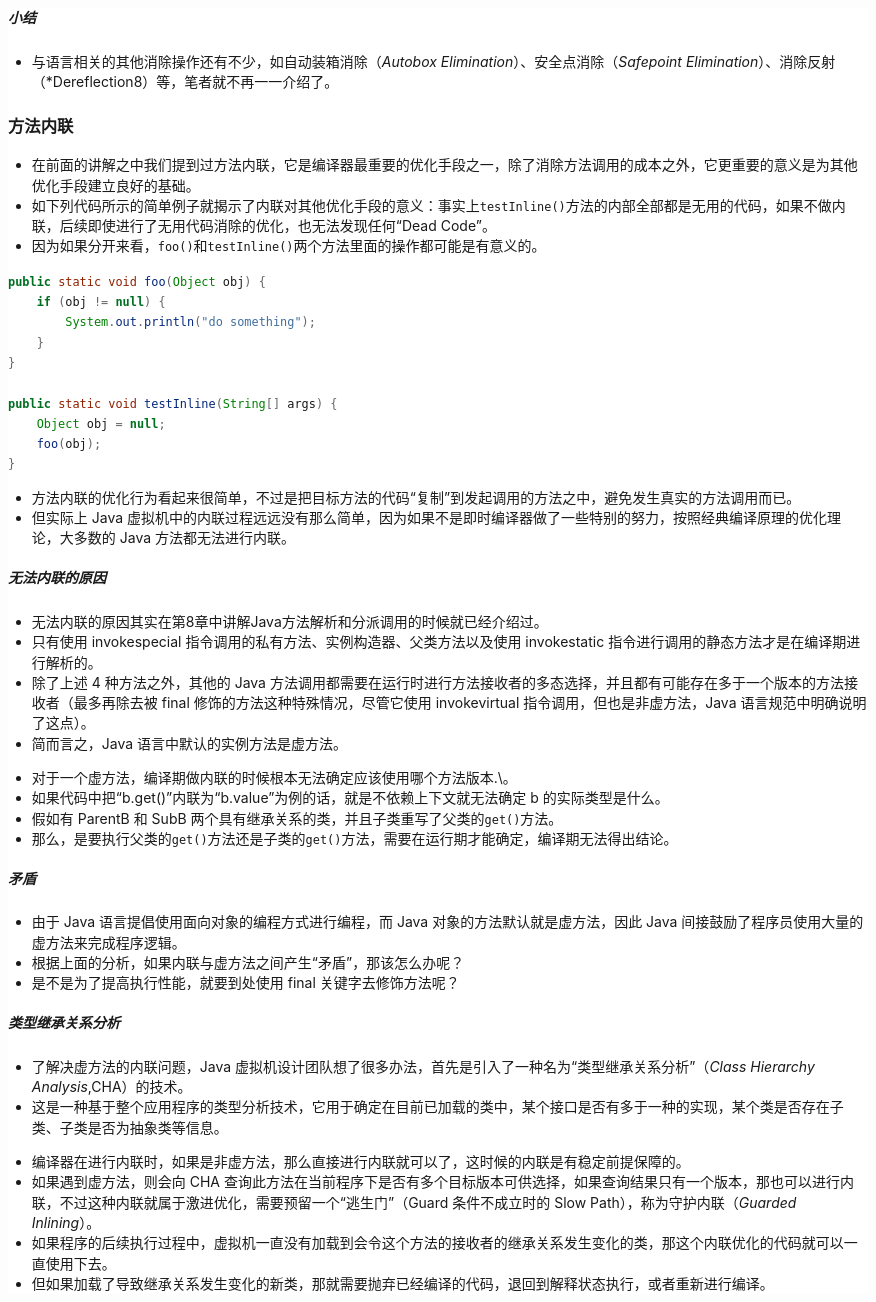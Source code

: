 ##### 小结

- 与语言相关的其他消除操作还有不少，如自动装箱消除（*Autobox Elimination*）、安全点消除（*Safepoint Elimination*）、消除反射（*Dereflection8）等，笔者就不再一一介绍了。

### 方法内联

- 在前面的讲解之中我们提到过方法内联，它是编译器最重要的优化手段之一，除了消除方法调用的成本之外，它更重要的意义是为其他优化手段建立良好的基础。
- 如下列代码所示的简单例子就揭示了内联对其他优化手段的意义：事实上`testInline()`方法的内部全部都是无用的代码，如果不做内联，后续即使进行了无用代码消除的优化，也无法发现任何“Dead Code”。
- 因为如果分开来看，`foo()`和`testInline()`两个方法里面的操作都可能是有意义的。
```Java
public static void foo(Object obj) {
    if (obj != null) {
        System.out.println("do something");
    }
}

public static void testInline(String[] args) {
    Object obj = null;
    foo(obj);
}
```
- 方法内联的优化行为看起来很简单，不过是把目标方法的代码“复制”到发起调用的方法之中，避免发生真实的方法调用而已。
- 但实际上 Java 虚拟机中的内联过程远远没有那么简单，因为如果不是即时编译器做了一些特别的努力，按照经典编译原理的优化理论，大多数的 Java 方法都无法进行内联。

##### 无法内联的原因

- 无法内联的原因其实在第8章中讲解Java方法解析和分派调用的时候就已经介绍过。
- 只有使用 invokespecial 指令调用的私有方法、实例构造器、父类方法以及使用 invokestatic 指令进行调用的静态方法才是在编译期进行解析的。
- 除了上述 4 种方法之外，其他的 Java 方法调用都需要在运行时进行方法接收者的多态选择，并且都有可能存在多于一个版本的方法接收者（最多再除去被 final 修饰的方法这种特殊情况，尽管它使用 invokevirtual 指令调用，但也是非虚方法，Java 语言规范中明确说明了这点）。
- 简而言之，Java 语言中默认的实例方法是虚方法。

* 对于一个虚方法，编译期做内联的时候根本无法确定应该使用哪个方法版本.\。
* 如果代码中把“b.get()”内联为“b.value”为例的话，就是不依赖上下文就无法确定 b 的实际类型是什么。
* 假如有 ParentB 和 SubB 两个具有继承关系的类，并且子类重写了父类的`get()`方法。
* 那么，是要执行父类的`get()`方法还是子类的`get()`方法，需要在运行期才能确定，编译期无法得出结论。

##### 矛盾

- 由于 Java 语言提倡使用面向对象的编程方式进行编程，而 Java 对象的方法默认就是虚方法，因此 Java 间接鼓励了程序员使用大量的虚方法来完成程序逻辑。
- 根据上面的分析，如果内联与虚方法之间产生“矛盾”，那该怎么办呢？
- 是不是为了提高执行性能，就要到处使用 final 关键字去修饰方法呢？

##### 类型继承关系分析

- 了解决虚方法的内联问题，Java 虚拟机设计团队想了很多办法，首先是引入了一种名为“类型继承关系分析”（*Class Hierarchy Analysis*,CHA）的技术。
- 这是一种基于整个应用程序的类型分析技术，它用于确定在目前已加载的类中，某个接口是否有多于一种的实现，某个类是否存在子类、子类是否为抽象类等信息。

* 编译器在进行内联时，如果是非虚方法，那么直接进行内联就可以了，这时候的内联是有稳定前提保障的。
* 如果遇到虚方法，则会向 CHA 查询此方法在当前程序下是否有多个目标版本可供选择，如果查询结果只有一个版本，那也可以进行内联，不过这种内联就属于激进优化，需要预留一个“逃生门”（Guard 条件不成立时的 Slow Path），称为守护内联（*Guarded Inlining*）。
* 如果程序的后续执行过程中，虚拟机一直没有加载到会令这个方法的接收者的继承关系发生变化的类，那这个内联优化的代码就可以一直使用下去。
* 但如果加载了导致继承关系发生变化的新类，那就需要抛弃已经编译的代码，退回到解释状态执行，或者重新进行编译。
